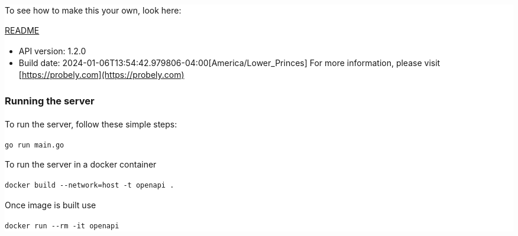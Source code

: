 To see how to make this your own, look here:

[README](https://openapi-generator.tech)

- API version: 1.2.0
- Build date: 2024-01-06T13:54:42.979806-04:00[America/Lower_Princes]
For more information, please visit [https://probely.com](https://probely.com)


### Running the server
To run the server, follow these simple steps:

```
go run main.go
```

To run the server in a docker container
```
docker build --network=host -t openapi .
```

Once image is built use
```
docker run --rm -it openapi
```


  [1]: assets/qs/create_api_key_1.png
  [2]: assets/qs/create_api_key_2.png